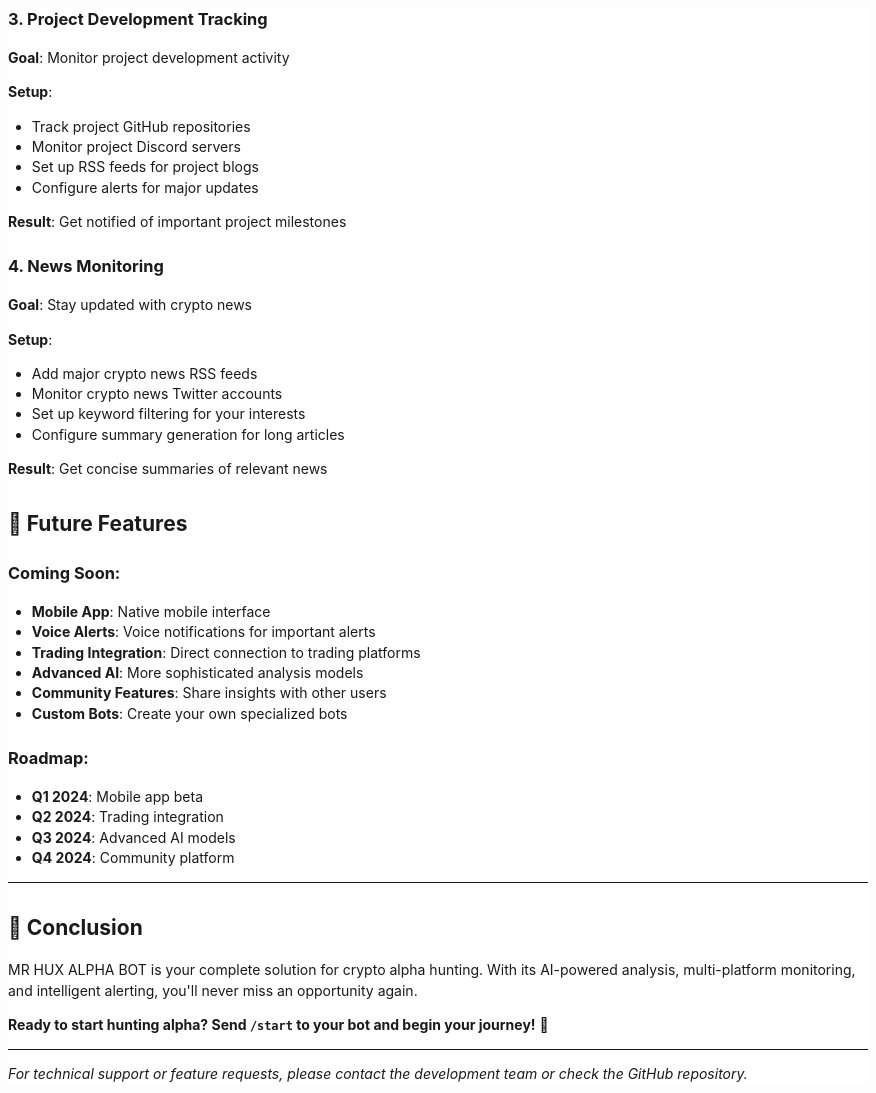 ### 3. Project Development Tracking
**Goal**: Monitor project development activity

**Setup**:
- Track project GitHub repositories
- Monitor project Discord servers
- Set up RSS feeds for project blogs
- Configure alerts for major updates

**Result**: Get notified of important project milestones

### 4. News Monitoring
**Goal**: Stay updated with crypto news

**Setup**:
- Add major crypto news RSS feeds
- Monitor crypto news Twitter accounts
- Set up keyword filtering for your interests
- Configure summary generation for long articles

**Result**: Get concise summaries of relevant news

## 🔮 Future Features

### Coming Soon:
- **Mobile App**: Native mobile interface
- **Voice Alerts**: Voice notifications for important alerts
- **Trading Integration**: Direct connection to trading platforms
- **Advanced AI**: More sophisticated analysis models
- **Community Features**: Share insights with other users
- **Custom Bots**: Create your own specialized bots

### Roadmap:
- **Q1 2024**: Mobile app beta
- **Q2 2024**: Trading integration
- **Q3 2024**: Advanced AI models
- **Q4 2024**: Community platform

---

## 🎉 Conclusion

MR HUX ALPHA BOT is your complete solution for crypto alpha hunting. With its AI-powered analysis, multi-platform monitoring, and intelligent alerting, you'll never miss an opportunity again.

**Ready to start hunting alpha? Send `/start` to your bot and begin your journey!** 🚀

---

*For technical support or feature requests, please contact the development team or check the GitHub repository.* 